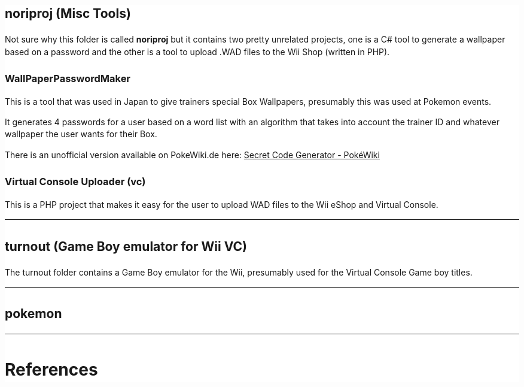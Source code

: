 ## noriproj (Misc Tools)
Not sure why this folder is called **noriproj** but it contains two pretty unrelated projects, one is a C# tool to generate a wallpaper based on a password and the other is a tool to upload .WAD files to the Wii Shop (written in PHP).

### WallPaperPasswordMaker
This is a tool that was used in Japan to give trainers special Box Wallpapers, presumably this was used at Pokemon events.

It generates 4 passwords for a user based on a word list with an algorithm that takes into account the trainer ID and whatever wallpaper the user wants for their Box.

There is an unofficial version available on PokeWiki.de here: 
[Secret Code Generator - PokéWiki](https://www.pokewiki.de/Spezial:Geheimcode-Generator?uselang=en)

### Virtual Console Uploader (vc)
This is a PHP project that makes it easy for the user to upload WAD files to the Wii eShop and Virtual Console.

---
## turnout (Game Boy emulator for Wii VC)
The turnout folder contains a Game Boy emulator for the Wii, presumably used for the Virtual Console Game boy titles. 

---
## pokemon

---
# References
[^1]: [Massive Nintendo "Gigaleak" Surfaces With ROMs, Canceled Games, and Much More Switcher.gg](https://switcher.gg/s/news/massive-nintendo-gigaleak-surfaces-with-roms-canceled-games-and-much-more/)
